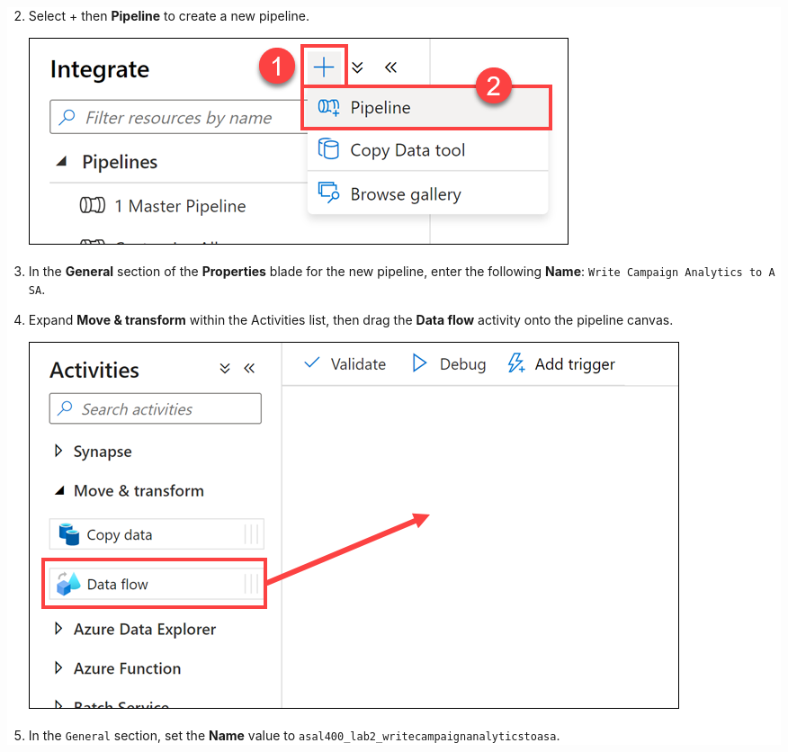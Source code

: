 2. Select + then **Pipeline** to create a new pipeline.

    ![The new pipeline context menu item is selected.](images/new-pipeline.png "New pipeline")

3. In the **General** section of the **Properties** blade for the new pipeline, enter the following **Name**: `Write Campaign Analytics to ASA`.

4. Expand **Move & transform** within the Activities list, then drag the **Data flow** activity onto the pipeline canvas.

    ![Drag the data flow activity onto the pipeline canvas.](images/pipeline-campaign-analysis-drag-data-flow.png "Pipeline canvas")

5. In the `General` section, set the **Name** value to `asal400_lab2_writecampaignanalyticstoasa`.
